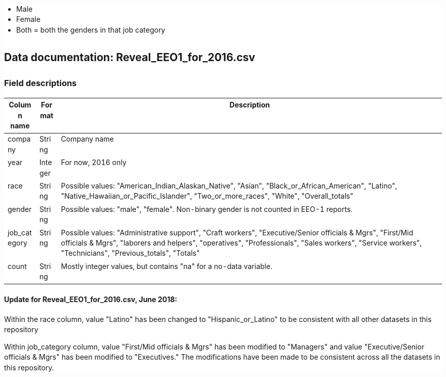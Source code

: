 - Male
- Female
- Both = both the genders in that job category

## Data documentation: Reveal_EEO1_for_2016.csv
### Field descriptions

|Column name|Format|Description|
|---|---|---|
|company|String|Company name|
|year|Integer|For now, 2016 only|
|race|String|Possible values: "American_Indian_Alaskan_Native", "Asian", "Black_or_African_American", "Latino", "Native_Hawaiian_or_Pacific_Islander", "Two_or_more_races", "White", "Overall_totals"|
|gender|String|Possible values: "male", "female". Non-binary gender is not counted in EEO-1 reports.|
|job_category|String|Possible values: "Administrative support", "Craft workers", "Executive/Senior officials & Mgrs", "First/Mid officials & Mgrs", "laborers and helpers", "operatives", "Professionals", "Sales workers", "Service workers", "Technicians", "Previous_totals", "Totals"|
|count|String|Mostly integer values, but contains "na" for a no-data variable.|

#### Update for Reveal_EEO1_for_2016.csv, June 2018:

Within the race column, value "Latino" has been changed to "Hispanic_or_Latino" to be consistent with all other datasets in this repository

Within job_category column, value "First/Mid officials & Mgrs" has been modified to "Managers" and value "Executive/Senior officials & Mgrs" has been modified to "Executives." The modifications have been made to be consistent across all the datasets in this repository.
